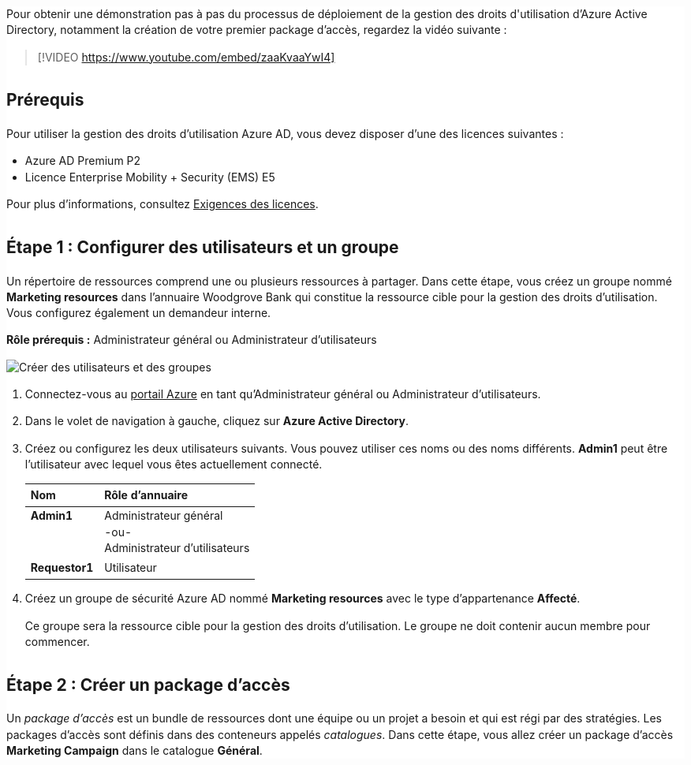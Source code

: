 Pour obtenir une démonstration pas à pas du processus de déploiement de la gestion des droits d'utilisation d’Azure Active Directory, notamment la création de votre premier package d’accès, regardez la vidéo suivante :

>[!VIDEO https://www.youtube.com/embed/zaaKvaaYwI4]

## <a name="prerequisites"></a>Prérequis

Pour utiliser la gestion des droits d’utilisation Azure AD, vous devez disposer d’une des licences suivantes :

- Azure AD Premium P2
- Licence Enterprise Mobility + Security (EMS) E5

Pour plus d’informations, consultez [Exigences des licences](entitlement-management-overview.md#license-requirements).

## <a name="step-1-set-up-users-and-group"></a>Étape 1 : Configurer des utilisateurs et un groupe

Un répertoire de ressources comprend une ou plusieurs ressources à partager. Dans cette étape, vous créez un groupe nommé **Marketing resources** dans l’annuaire Woodgrove Bank qui constitue la ressource cible pour la gestion des droits d’utilisation. Vous configurez également un demandeur interne.

**Rôle prérequis :** Administrateur général ou Administrateur d’utilisateurs

![Créer des utilisateurs et des groupes](./media/entitlement-management-access-package-first/elm-users-groups.png)

1. Connectez-vous au [portail Azure](https://portal.azure.com) en tant qu’Administrateur général ou Administrateur d’utilisateurs.  

1. Dans le volet de navigation à gauche, cliquez sur **Azure Active Directory**.

1. Créez ou configurez les deux utilisateurs suivants. Vous pouvez utiliser ces noms ou des noms différents. **Admin1** peut être l’utilisateur avec lequel vous êtes actuellement connecté.

    | Nom | Rôle d’annuaire |
    | --- | --- |
    | **Admin1** | Administrateur général<br/>-ou-<br/>Administrateur d’utilisateurs |
    | **Requestor1** | Utilisateur |

1. Créez un groupe de sécurité Azure AD nommé **Marketing resources** avec le type d’appartenance **Affecté**.

    Ce groupe sera la ressource cible pour la gestion des droits d’utilisation. Le groupe ne doit contenir aucun membre pour commencer.

## <a name="step-2-create-an-access-package"></a>Étape 2 : Créer un package d’accès

Un *package d’accès* est un bundle de ressources dont une équipe ou un projet a besoin et qui est régi par des stratégies. Les packages d’accès sont définis dans des conteneurs appelés *catalogues*. Dans cette étape, vous allez créer un package d’accès **Marketing Campaign** dans le catalogue **Général**.
